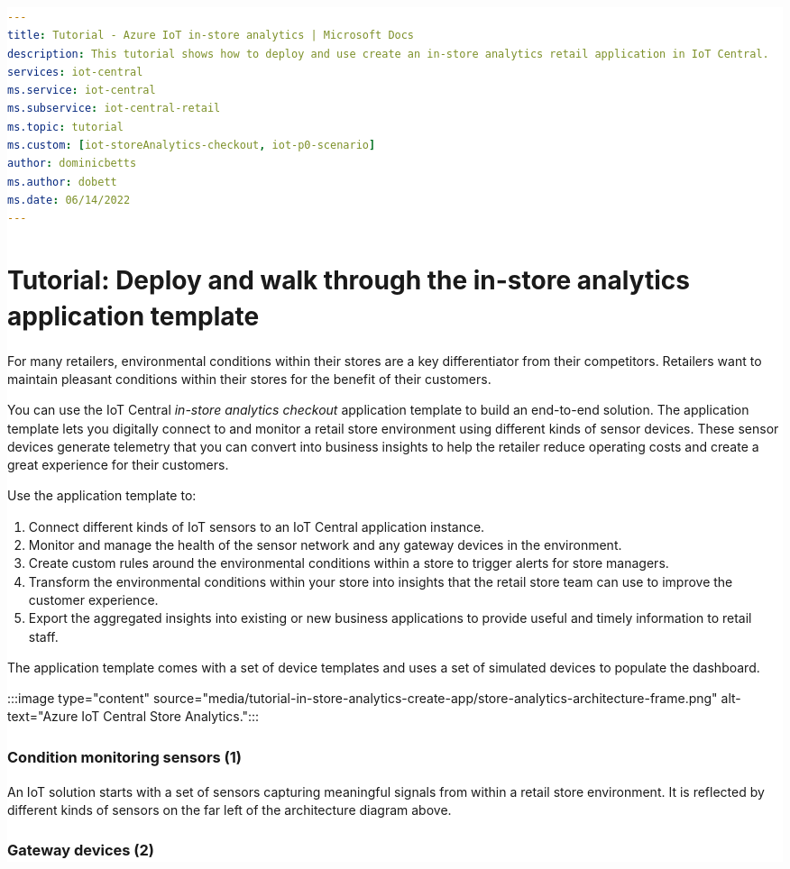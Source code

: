 ```yaml
---
title: Tutorial - Azure IoT in-store analytics | Microsoft Docs
description: This tutorial shows how to deploy and use create an in-store analytics retail application in IoT Central.
services: iot-central
ms.service: iot-central
ms.subservice: iot-central-retail
ms.topic: tutorial
ms.custom: [iot-storeAnalytics-checkout, iot-p0-scenario]
author: dominicbetts
ms.author: dobett
ms.date: 06/14/2022
---
```


# Tutorial: Deploy and walk through the in-store analytics application template

For many retailers, environmental conditions within their stores are a key differentiator from their competitors. Retailers want to maintain pleasant conditions within their stores for the benefit of their customers.  

You can use the IoT Central _in-store analytics checkout_ application template to build an end-to-end solution. The application template lets you digitally connect to and monitor a retail store environment using different kinds of sensor devices. These sensor devices generate telemetry that you can convert into business insights to help the retailer reduce operating costs and create a great experience for their customers.

Use the application template to:

1. Connect different kinds of IoT sensors to an IoT Central application instance.
2. Monitor and manage the health of the sensor network and any gateway devices in the environment.
3. Create custom rules around the environmental conditions within a store to trigger  alerts for store managers.
4. Transform the environmental conditions within your store into insights that the retail store team can use to improve the customer experience.
5. Export the aggregated insights into existing or new business applications to provide useful and timely information to retail staff.

The application template comes with a set of device templates and uses a set of simulated devices to populate the dashboard.

:::image type="content" source="media/tutorial-in-store-analytics-create-app/store-analytics-architecture-frame.png" alt-text="Azure IoT Central Store Analytics.":::

### Condition monitoring sensors (1)

An IoT solution starts with a set of sensors capturing meaningful signals from within a retail store environment. It is reflected by different kinds of sensors on the far left of the architecture diagram above.

### Gateway devices (2)
